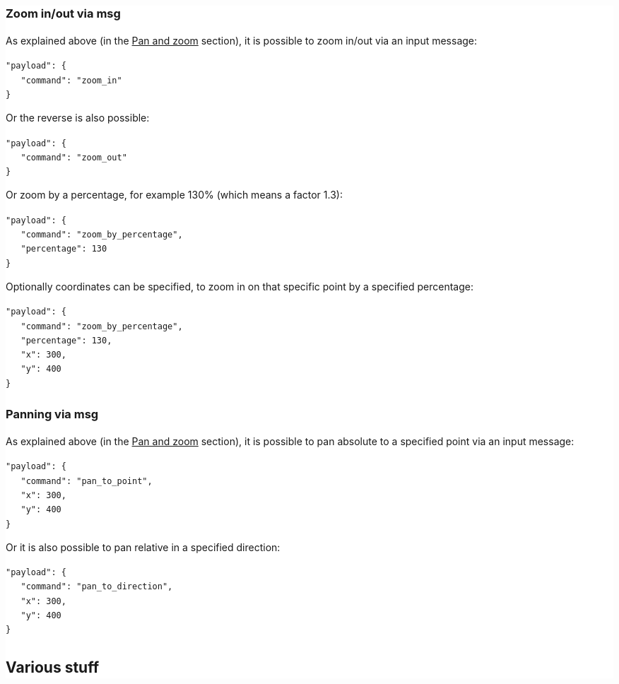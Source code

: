 ### Zoom in/out via msg
As explained above (in the [Pan and zoom](#pan-and-zoom) section), it is possible to zoom in/out via an input message:
```
"payload": {
   "command": "zoom_in"
}
```
Or the reverse is also possible:
```
"payload": {
   "command": "zoom_out"
}
```
Or zoom by a percentage, for example 130% (which means a factor 1.3):
```
"payload": {
   "command": "zoom_by_percentage",
   "percentage": 130
}
```
Optionally coordinates can be specified, to zoom in on that specific point by a specified percentage:
```
"payload": {
   "command": "zoom_by_percentage",
   "percentage": 130,
   "x": 300,
   "y": 400
}
```
 
### Panning via msg 
As explained above (in the [Pan and zoom](#pan-and-zoom) section), it is possible to pan absolute to a specified point via an input message:
```
"payload": {
   "command": "pan_to_point",
   "x": 300,
   "y": 400
}
```
Or it is also possible to pan relative in a specified direction:
```
"payload": {
   "command": "pan_to_direction",
   "x": 300,
   "y": 400
}
```

## Various stuff
